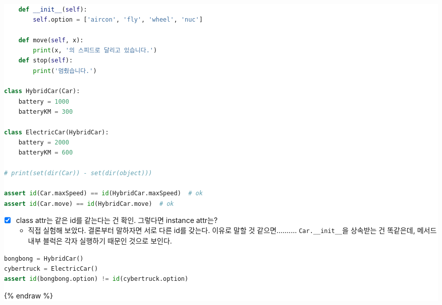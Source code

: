 ```python
    def __init__(self):
        self.option = ['aircon', 'fly', 'wheel', 'nuc']

    def move(self, x):
        print(x, '의 스피드로 달리고 있습니다.')
    def stop(self):
        print('멈췄습니다.')

class HybridCar(Car):
    battery = 1000
    batteryKM = 300

class ElectricCar(HybridCar):
    battery = 2000
    batteryKM = 600

# print(set(dir(Car)) - set(dir(object)))

assert id(Car.maxSpeed) == id(HybridCar.maxSpeed)  # ok
assert id(Car.move) == id(HybridCar.move)  # ok
```

- [x] class attr는 같은 id를 같는다는 건 확인. 그렇다면 instance attr는?
	- 직접 실험해 보았다. 결론부터 말하자면 서로 다른 id를 갖는다. 이유로 말할 것 같으면.......... `Car.__init__`을 상속받는 건 똑같은데, 메서드 내부 블럭은 각자 실행하기 때문인 것으로 보인다.

```python
bongbong = HybridCar()
cybertruck = ElectricCar()
assert id(bongbong.option) != id(cybertruck.option)
```

{% endraw %}
